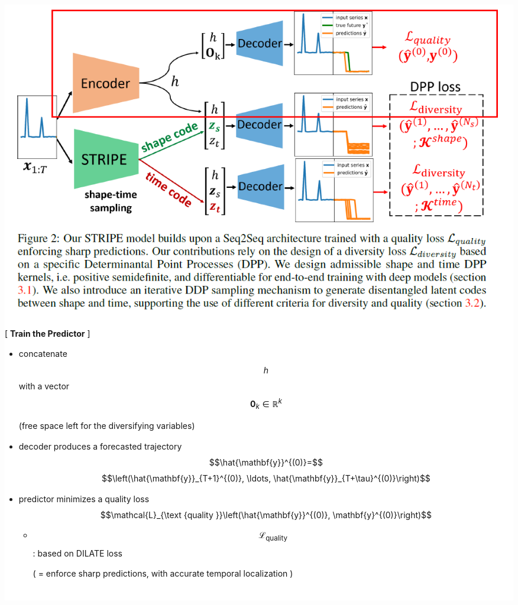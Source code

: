 ![figure2](/assets/img/ts/img131.png)

[ **Train the Predictor** ]

- concatenate $$h$$ with a vector $$\mathbf{0}_{k} \in \mathbb{R}^{k}$$ 

  (free space left for the diversifying variables)

- decoder produces a forecasted trajectory $$\hat{\mathbf{y}}^{(0)}=$$ $$\left(\hat{\mathbf{y}}_{T+1}^{(0)}, \ldots, \hat{\mathbf{y}}_{T+\tau}^{(0)}\right)$$

- predictor minimizes a quality loss $$\mathcal{L}_{\text {quality }}\left(\hat{\mathbf{y}}^{(0)}, \mathbf{y}^{(0)}\right)$$

  - $$\mathcal{L}_{\text {quality }}$$ : based on DILATE loss

    ( = enforce sharp predictions, with accurate temporal localization )

<br>
